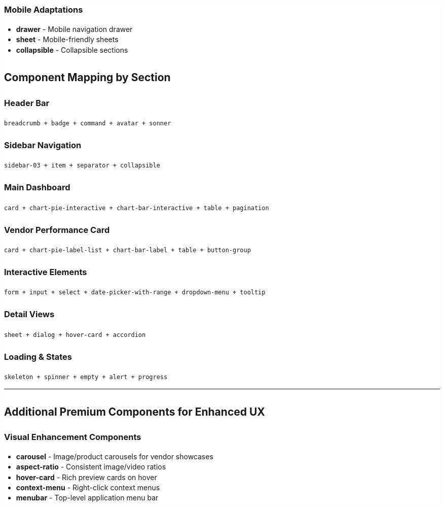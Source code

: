 ### Mobile Adaptations
- **drawer** - Mobile navigation drawer
- **sheet** - Mobile-friendly sheets
- **collapsible** - Collapsible sections

## Component Mapping by Section

### Header Bar
```
breadcrumb + badge + command + avatar + sonner
```

### Sidebar Navigation
```
sidebar-03 + item + separator + collapsible
```

### Main Dashboard
```
card + chart-pie-interactive + chart-bar-interactive + table + pagination
```

### Vendor Performance Card
```
card + chart-pie-label-list + chart-bar-label + table + button-group
```

### Interactive Elements
```
form + input + select + date-picker-with-range + dropdown-menu + tooltip
```

### Detail Views
```
sheet + dialog + hover-card + accordion
```

### Loading & States
```
skeleton + spinner + empty + alert + progress
```

---

## Additional Premium Components for Enhanced UX

### Visual Enhancement Components
- **carousel** - Image/product carousels for vendor showcases
- **aspect-ratio** - Consistent image/video ratios
- **hover-card** - Rich preview cards on hover
- **context-menu** - Right-click context menus
- **menubar** - Top-level application menu bar
